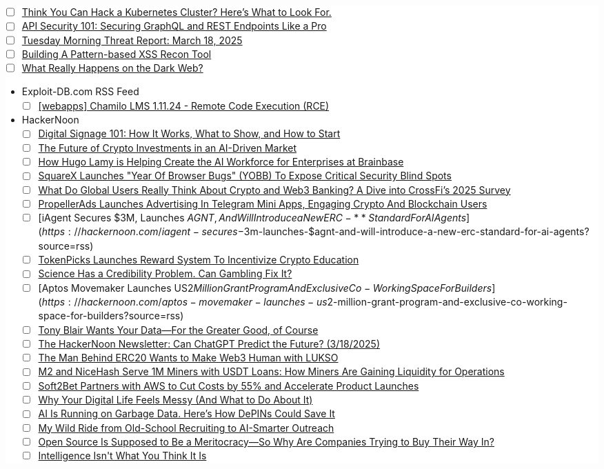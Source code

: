   - [ ] [Think You Can Hack a Kubernetes Cluster? Here’s What to Look For.](https://infosecwriteups.com/think-you-can-hack-a-kubernetes-cluster-heres-what-to-look-for-f644c43b280d?source=rss----7b722bfd1b8d---4)
  - [ ] [API Security 101: Securing GraphQL and REST Endpoints Like a Pro](https://infosecwriteups.com/api-security-101-securing-graphql-and-rest-endpoints-like-a-pro-1f819bfe15f9?source=rss----7b722bfd1b8d---4)
  - [ ] [Tuesday Morning Threat Report: March 18, 2025](https://infosecwriteups.com/tuesday-morning-threat-report-march-18-2025-ef4e2cc6dfed?source=rss----7b722bfd1b8d---4)
  - [ ] [Building A Pattern-based XSS Recon Tool](https://infosecwriteups.com/building-a-basic-xss-reconnaissance-tool-0ff6042074d7?source=rss----7b722bfd1b8d---4)
  - [ ] [What Really Happens on the Dark Web?](https://infosecwriteups.com/what-really-happens-on-the-dark-web-f700e7680461?source=rss----7b722bfd1b8d---4)
- Exploit-DB.com RSS Feed
  - [ ] [[webapps] Chamilo LMS 1.11.24 - Remote Code Execution (RCE)](https://www.exploit-db.com/exploits/52083)
- HackerNoon
  - [ ] [Digital Signage 101: How It Works, What to Show, and How to Start](https://hackernoon.com/digital-signage-101-how-it-works-what-to-show-and-how-to-start?source=rss)
  - [ ] [The Future of Crypto Investments in an AI-Driven Market](https://hackernoon.com/the-future-of-crypto-investments-in-an-ai-driven-market?source=rss)
  - [ ] [How Hugo Lamy is Helping Create the AI Workforce for Enterprises at Brainbase](https://hackernoon.com/how-hugo-lamy-is-helping-create-the-ai-workforce-for-enterprises-at-brainbase?source=rss)
  - [ ] [SquareX Launches "Year Of Browser Bugs" (YOBB) To Expose Critical Security Blind Spots](https://hackernoon.com/squarex-launches-year-of-browser-bugs-yobb-to-expose-critical-security-blind-spots?source=rss)
  - [ ] [What Do Global Users Really Think About Crypto and Web3 Banking? A Dive into CrossFi’s 2025 Survey](https://hackernoon.com/what-do-global-users-really-think-about-crypto-and-web3-banking-a-dive-into-crossfis-2025-survey?source=rss)
  - [ ] [PropellerAds Launches Advertising In Telegram Mini Apps, Engaging Crypto And Blockchain Users](https://hackernoon.com/propellerads-launches-advertising-in-telegram-mini-apps-engaging-crypto-and-blockchain-users?source=rss)
  - [ ] [iAgent Secures $3M, Launches $AGNT, And Will Introduce a New ERC-**Standard For AI Agents](https://hackernoon.com/iagent-secures-$3m-launches-$agnt-and-will-introduce-a-new-erc-standard-for-ai-agents?source=rss)
  - [ ] [TokenPicks Launches Reward System To Incentivize Crypto Education](https://hackernoon.com/tokenpicks-launches-reward-system-to-incentivize-crypto-education?source=rss)
  - [ ] [Science Has a Credibility Problem. Can Gambling Fix It?](https://hackernoon.com/science-has-a-credibility-problem-can-gambling-fix-it?source=rss)
  - [ ] [Aptos Movemaker Launches US$2 Million Grant Program And Exclusive Co-Working Space For Builders](https://hackernoon.com/aptos-movemaker-launches-us$2-million-grant-program-and-exclusive-co-working-space-for-builders?source=rss)
  - [ ] [Tony Blair Wants Your Data—For the Greater Good, of Course](https://hackernoon.com/tony-blair-wants-your-datafor-the-greater-good-of-course?source=rss)
  - [ ] [The HackerNoon Newsletter: Can ChatGPT Predict the Future? (3/18/2025)](https://hackernoon.com/3-18-2025-newsletter?source=rss)
  - [ ] [The Man Behind ERC20 Wants to Make Web3 Human with LUKSO](https://hackernoon.com/the-man-behind-erc20-wants-to-make-web3-human-with-lukso?source=rss)
  - [ ] [M2 and NiceHash Serve 1M Miners with USDT Loans:  How Miners Are Gaining Liquidity for Operations](https://hackernoon.com/m2-and-nicehash-serve-1m-miners-with-usdt-loans-how-miners-are-gaining-liquidity-for-operations?source=rss)
  - [ ] [Soft2Bet Partners with AWS to Cut Costs by 55% and Accelerate Product Launches](https://hackernoon.com/soft2bet-partners-with-aws-to-cut-costs-by-55percent-and-accelerate-product-launches?source=rss)
  - [ ] [Why Your Digital Life Feels Messy (And What to Do About It)](https://hackernoon.com/why-your-digital-life-feels-messy-and-what-to-do-about-it?source=rss)
  - [ ] [AI Is Running on Garbage Data. Here’s How DePINs Could Save It](https://hackernoon.com/ai-is-running-on-garbage-data-heres-how-depins-could-save-it?source=rss)
  - [ ] [My Wild Ride from Old-School Recruiting to AI-Smarter Outreach](https://hackernoon.com/my-wild-ride-from-old-school-recruiting-to-ai-smarter-outreach?source=rss)
  - [ ] [Open Source Is Supposed to Be a Meritocracy—So Why Are Companies Trying to Buy Their Way In?](https://hackernoon.com/open-source-is-supposed-to-be-a-meritocracyso-why-are-companies-trying-to-buy-their-way-in?source=rss)
  - [ ] [Intelligence Isn't What You Think It Is](https://hackernoon.com/intelligence-isnt-what-you-think-it-is?source=rss)